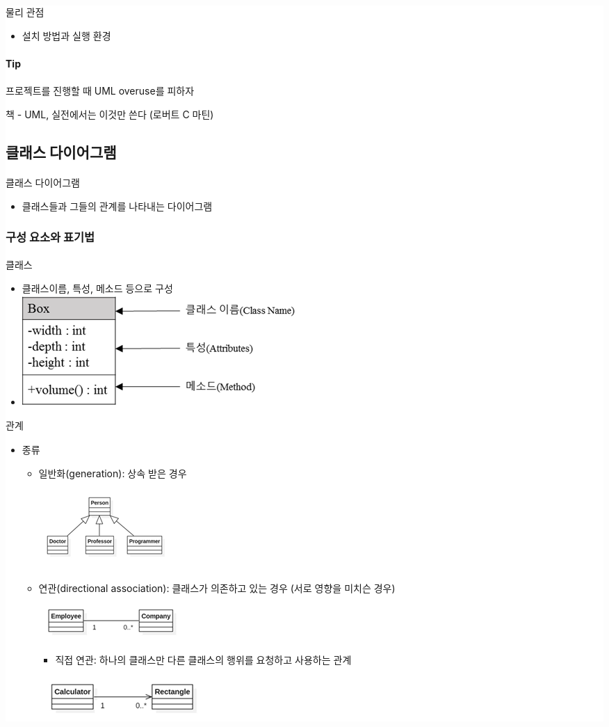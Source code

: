 물리 관점

* 설치 방법과 실행 환경

#### Tip

프로젝트를 진행할 때 UML overuse를 피하자

책 - UML, 실전에서는 이것만 쓴다 (로버트 C 마틴)



## 클래스 다이어그램

클래스 다이어그램

* 클래스들과 그들의 관계를 나타내는 다이어그램

### 구성 요소와 표기법

클래스

* 클래스이름, 특성, 메소드 등으로 구성
* ![image-20210511150909547.png](https://github.com/yoonho0922/blog-resources/blob/master/software-engineering/week10/image-20210511150909547.png?raw=true)

관계

* 종류

  * 일반화(generation): 상속 받은 경우

    ![image-20210511151747285.png](https://github.com/yoonho0922/blog-resources/blob/master/software-engineering/week10/image-20210511151747285.png?raw=true)

  * 연관(directional association): 클래스가 의존하고 있는 경우 (서로 영향을 미치슨 경우)

    ![image-20210511151753299.png](https://github.com/yoonho0922/blog-resources/blob/master/software-engineering/week10/image-20210511151753299.png?raw=true)

    * 직접 연관: 하나의 클래스만 다른 클래스의 행위를 요청하고 사용하는 관계

    ![image-20210511152542921.png](https://github.com/yoonho0922/blog-resources/blob/master/software-engineering/week10/image-20210511152542921.png?raw=true)
